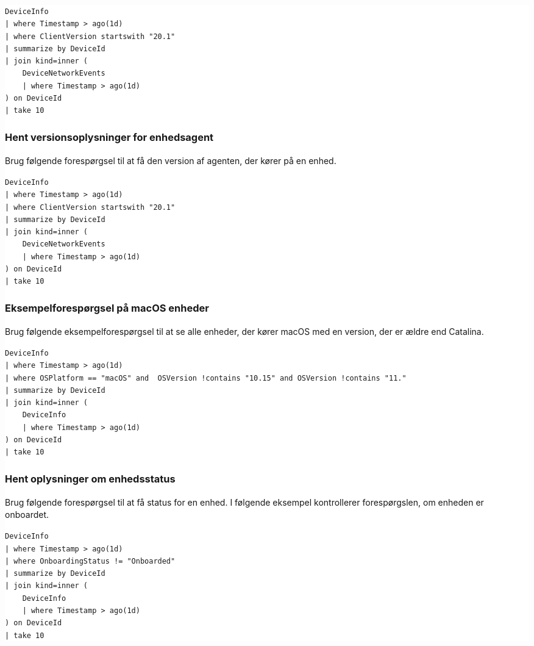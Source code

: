 ```kusto
DeviceInfo
| where Timestamp > ago(1d)
| where ClientVersion startswith "20.1"
| summarize by DeviceId
| join kind=inner (
    DeviceNetworkEvents 
    | where Timestamp > ago(1d)
) on DeviceId
| take 10
```

### <a name="get-device-agent-version-information"></a>Hent versionsoplysninger for enhedsagent

Brug følgende forespørgsel til at få den version af agenten, der kører på en enhed.

```kusto
DeviceInfo
| where Timestamp > ago(1d)
| where ClientVersion startswith "20.1"
| summarize by DeviceId
| join kind=inner (
    DeviceNetworkEvents 
    | where Timestamp > ago(1d)
) on DeviceId
| take 10
```


### <a name="example-query-for-macos-devices"></a>Eksempelforespørgsel på macOS enheder

Brug følgende eksempelforespørgsel til at se alle enheder, der kører macOS med en version, der er ældre end Catalina.

```kusto
DeviceInfo
| where Timestamp > ago(1d)
| where OSPlatform == "macOS" and  OSVersion !contains "10.15" and OSVersion !contains "11."
| summarize by DeviceId
| join kind=inner (
    DeviceInfo
    | where Timestamp > ago(1d)
) on DeviceId
| take 10
```

### <a name="get-device-status-info"></a>Hent oplysninger om enhedsstatus

Brug følgende forespørgsel til at få status for en enhed. I følgende eksempel kontrollerer forespørgslen, om enheden er onboardet.

```kusto
DeviceInfo
| where Timestamp > ago(1d)
| where OnboardingStatus != "Onboarded"
| summarize by DeviceId
| join kind=inner (
    DeviceInfo
    | where Timestamp > ago(1d)
) on DeviceId
| take 10
```
